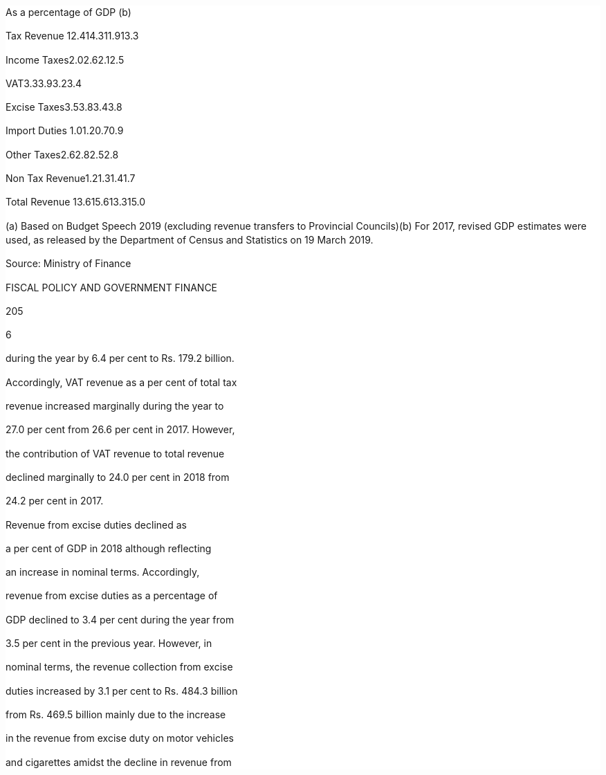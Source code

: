 As a percentage of GDP (b)

Tax Revenue 12.414.311.913.3

Income Taxes2.02.62.12.5

VAT3.33.93.23.4

Excise Taxes3.53.83.43.8

Import Duties 1.01.20.70.9

Other Taxes2.62.82.52.8

Non Tax Revenue1.21.31.41.7

Total Revenue 13.615.613.315.0

(a) Based on Budget Speech 2019 (excluding revenue transfers to Provincial Councils)(b) For 2017, revised GDP estimates were used, as released by the Department of Census and Statistics on 19 March 2019.

Source: Ministry of Finance

FISCAL POLICY AND GOVERNMENT FINANCE

205

6

during the year by 6.4 per cent to Rs. 179.2 billion.

Accordingly, VAT revenue as a per cent of total tax

revenue increased marginally during the year to

27.0 per cent from 26.6 per cent in 2017. However,

the contribution of VAT revenue to total revenue

declined marginally to 24.0 per cent in 2018 from

24.2 per cent in 2017.

Revenue from excise duties declined as

a per cent of GDP in 2018 although reflecting

an increase in nominal terms. Accordingly,

revenue from excise duties as a percentage of

GDP declined to 3.4 per cent during the year from

3.5 per cent in the previous year. However, in

nominal terms, the revenue collection from excise

duties increased by 3.1 per cent to Rs. 484.3 billion

from Rs. 469.5 billion mainly due to the increase

in the revenue from excise duty on motor vehicles

and cigarettes amidst the decline in revenue from
